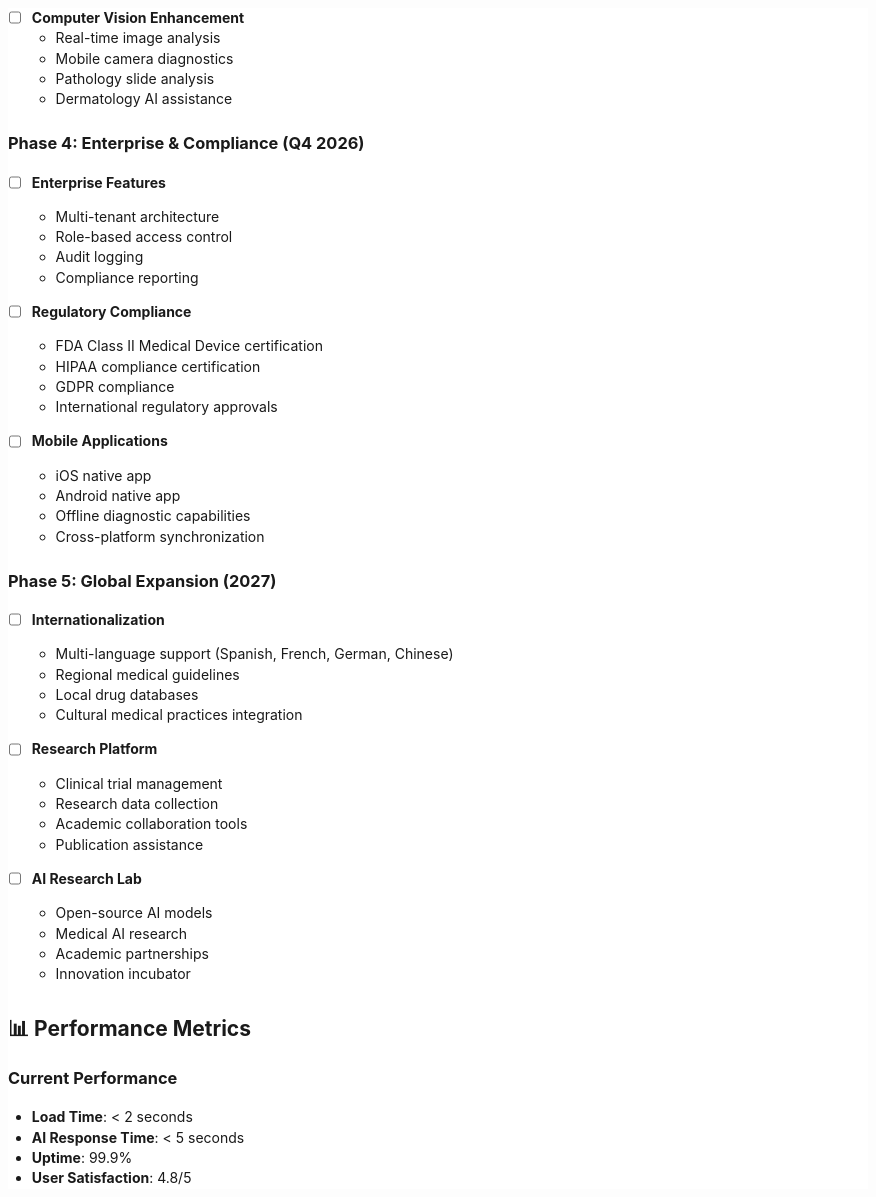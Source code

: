 - [ ] **Computer Vision Enhancement**
  - Real-time image analysis
  - Mobile camera diagnostics
  - Pathology slide analysis
  - Dermatology AI assistance

### Phase 4: Enterprise & Compliance (Q4 2026)
- [ ] **Enterprise Features**
  - Multi-tenant architecture
  - Role-based access control
  - Audit logging
  - Compliance reporting

- [ ] **Regulatory Compliance**
  - FDA Class II Medical Device certification
  - HIPAA compliance certification
  - GDPR compliance
  - International regulatory approvals

- [ ] **Mobile Applications**
  - iOS native app
  - Android native app
  - Offline diagnostic capabilities
  - Cross-platform synchronization

### Phase 5: Global Expansion (2027)
- [ ] **Internationalization**
  - Multi-language support (Spanish, French, German, Chinese)
  - Regional medical guidelines
  - Local drug databases
  - Cultural medical practices integration

- [ ] **Research Platform**
  - Clinical trial management
  - Research data collection
  - Academic collaboration tools
  - Publication assistance

- [ ] **AI Research Lab**
  - Open-source AI models
  - Medical AI research
  - Academic partnerships
  - Innovation incubator

## 📊 Performance Metrics

### Current Performance
- **Load Time**: < 2 seconds
- **AI Response Time**: < 5 seconds
- **Uptime**: 99.9%
- **User Satisfaction**: 4.8/5
